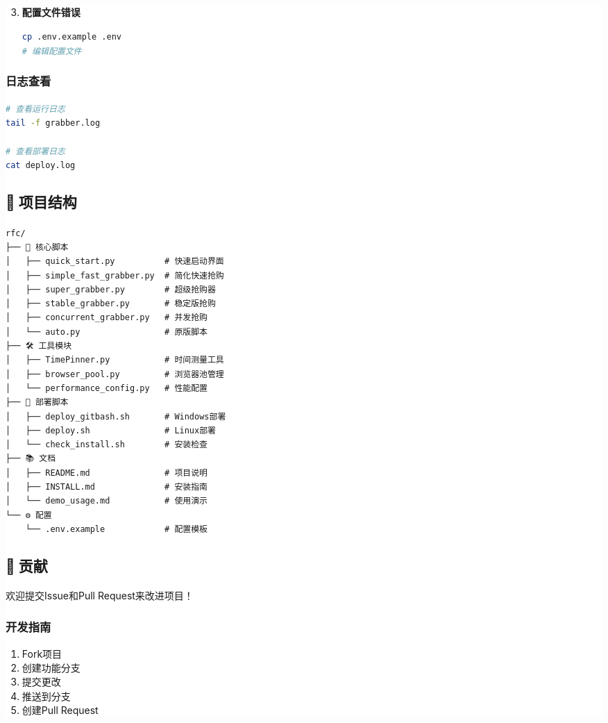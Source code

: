 3. **配置文件错误**
   ```bash
   cp .env.example .env
   # 编辑配置文件
   ```

### 日志查看
```bash
# 查看运行日志
tail -f grabber.log

# 查看部署日志
cat deploy.log
```

## 📁 项目结构

```
rfc/
├── 📄 核心脚本
│   ├── quick_start.py          # 快速启动界面
│   ├── simple_fast_grabber.py  # 简化快速抢购
│   ├── super_grabber.py        # 超级抢购器
│   ├── stable_grabber.py       # 稳定版抢购
│   ├── concurrent_grabber.py   # 并发抢购
│   └── auto.py                 # 原版脚本
├── 🛠️ 工具模块
│   ├── TimePinner.py           # 时间测量工具
│   ├── browser_pool.py         # 浏览器池管理
│   └── performance_config.py   # 性能配置
├── 🚀 部署脚本
│   ├── deploy_gitbash.sh       # Windows部署
│   ├── deploy.sh               # Linux部署
│   └── check_install.sh        # 安装检查
├── 📚 文档
│   ├── README.md               # 项目说明
│   ├── INSTALL.md              # 安装指南
│   └── demo_usage.md           # 使用演示
└── ⚙️ 配置
    └── .env.example            # 配置模板
```

## 🤝 贡献

欢迎提交Issue和Pull Request来改进项目！

### 开发指南
1. Fork项目
2. 创建功能分支
3. 提交更改
4. 推送到分支
5. 创建Pull Request
